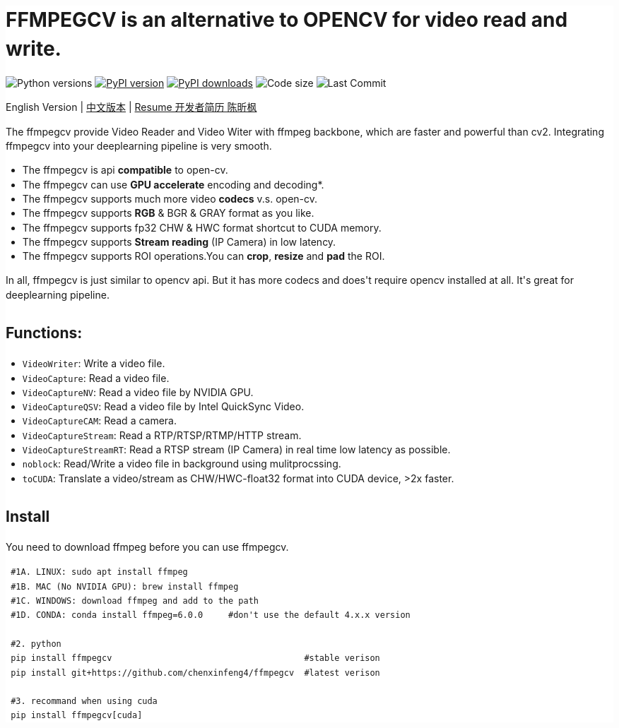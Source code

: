 # FFMPEGCV is an alternative to OPENCV for video read and write.
![Python versions](https://img.shields.io/badge/Python-3.6%2B-blue.svg)
[![PyPI version](https://img.shields.io/pypi/v/ffmpegcv.svg?logo=pypi&logoColor=FFE873)](https://pypi.org/project/ffmpegcv/)
[![PyPI downloads](https://img.shields.io/pypi/dm/ffmpegcv.svg)](https://pypistats.org/packages/ffmpegcv)
![Code size](https://shields.io/github/languages/code-size/chenxinfeng4/ffmpegcv
)
![Last Commit](https://shields.io/github/last-commit/chenxinfeng4/ffmpegcv)

English Version | [中文版本](./README_CN.md) | [Resume 开发者简历 陈昕枫](https://gitee.com/lilab/chenxinfeng-cv/blob/master/README.md)

The ffmpegcv provide Video Reader and Video Witer with ffmpeg backbone, which are faster and powerful than cv2. Integrating ffmpegcv into your deeplearning pipeline is very smooth.

- The ffmpegcv is api **compatible** to open-cv. 
- The ffmpegcv can use **GPU accelerate** encoding and decoding*.
- The ffmpegcv supports much more video **codecs** v.s. open-cv.
- The ffmpegcv supports **RGB** & BGR & GRAY format as you like.
- The ffmpegcv supports fp32 CHW & HWC format shortcut to CUDA memory.
- The ffmpegcv supports **Stream reading** (IP Camera) in low latency.
- The ffmpegcv supports ROI operations.You can **crop**, **resize** and **pad** the ROI.

In all, ffmpegcv is just similar to opencv api. But it has more codecs and does't require opencv installed at all. It's great for deeplearning pipeline.

## Functions:
- `VideoWriter`: Write a video file.
- `VideoCapture`: Read a video file.
- `VideoCaptureNV`: Read a video file by NVIDIA GPU.
- `VideoCaptureQSV`: Read a video file by Intel QuickSync Video.
- `VideoCaptureCAM`: Read a camera.
- `VideoCaptureStream`: Read a RTP/RTSP/RTMP/HTTP stream.
- `VideoCaptureStreamRT`: Read a RTSP stream (IP Camera) in real time low latency as possible.
- `noblock`: Read/Write a video file in background using mulitprocssing.
- `toCUDA`: Translate a video/stream as CHW/HWC-float32 format into CUDA device, >2x faster.

## Install
You need to download ffmpeg before you can use ffmpegcv.
```
 #1A. LINUX: sudo apt install ffmpeg
 #1B. MAC (No NVIDIA GPU): brew install ffmpeg
 #1C. WINDOWS: download ffmpeg and add to the path
 #1D. CONDA: conda install ffmpeg=6.0.0     #don't use the default 4.x.x version
 
 #2. python
 pip install ffmpegcv                                      #stable verison
 pip install git+https://github.com/chenxinfeng4/ffmpegcv  #latest verison

 #3. recommand when using cuda
 pip install ffmpegcv[cuda]
```
